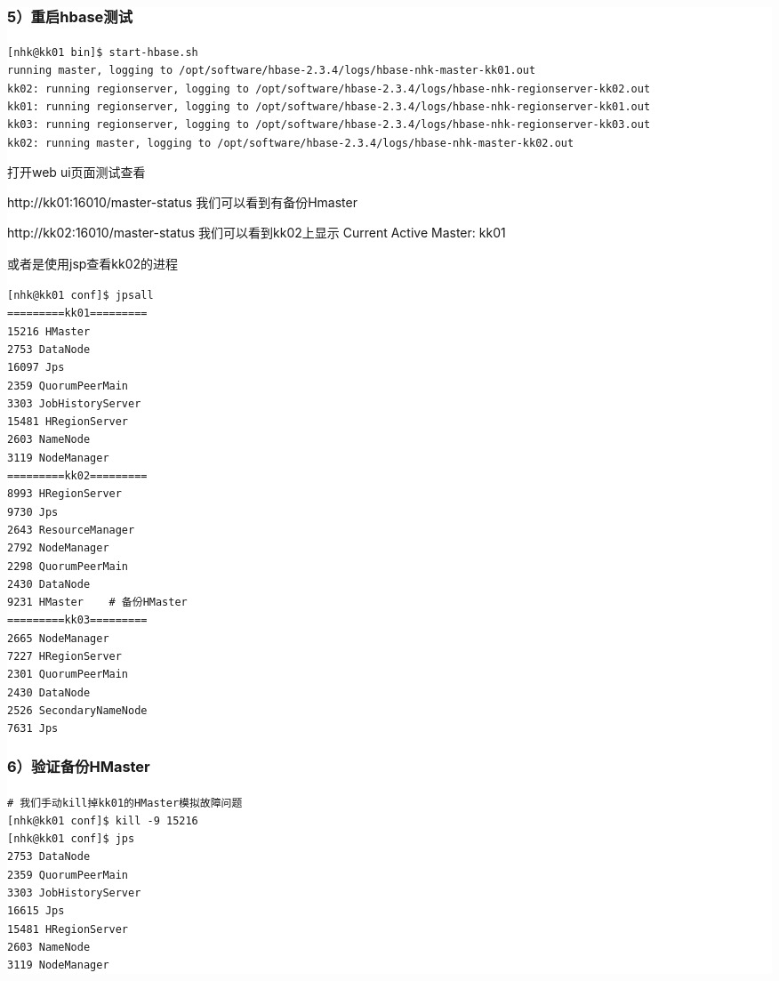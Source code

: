 ### **5）重启hbase测试**

```shell
[nhk@kk01 bin]$ start-hbase.sh 
running master, logging to /opt/software/hbase-2.3.4/logs/hbase-nhk-master-kk01.out
kk02: running regionserver, logging to /opt/software/hbase-2.3.4/logs/hbase-nhk-regionserver-kk02.out
kk01: running regionserver, logging to /opt/software/hbase-2.3.4/logs/hbase-nhk-regionserver-kk01.out
kk03: running regionserver, logging to /opt/software/hbase-2.3.4/logs/hbase-nhk-regionserver-kk03.out
kk02: running master, logging to /opt/software/hbase-2.3.4/logs/hbase-nhk-master-kk02.out
```

打开web ui页面测试查看

http://kk01:16010/master-status  我们可以看到有备份Hmaster

http://kk02:16010/master-status 我们可以看到kk02上显示 Current Active Master: kk01

或者是使用jsp查看kk02的进程

```shell
[nhk@kk01 conf]$ jpsall 
=========kk01=========
15216 HMaster
2753 DataNode
16097 Jps
2359 QuorumPeerMain
3303 JobHistoryServer
15481 HRegionServer
2603 NameNode
3119 NodeManager
=========kk02=========
8993 HRegionServer
9730 Jps
2643 ResourceManager
2792 NodeManager
2298 QuorumPeerMain
2430 DataNode
9231 HMaster	# 备份HMaster
=========kk03=========
2665 NodeManager
7227 HRegionServer
2301 QuorumPeerMain
2430 DataNode
2526 SecondaryNameNode
7631 Jps
```

### 6）验证备份HMaster

```shell
# 我们手动kill掉kk01的HMaster模拟故障问题
[nhk@kk01 conf]$ kill -9 15216
[nhk@kk01 conf]$ jps
2753 DataNode
2359 QuorumPeerMain
3303 JobHistoryServer
16615 Jps
15481 HRegionServer
2603 NameNode
3119 NodeManager
```

